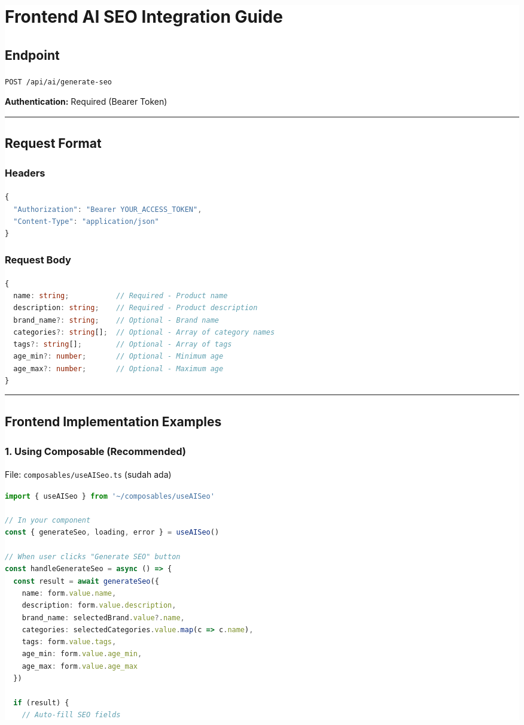 # Frontend AI SEO Integration Guide

## Endpoint
```
POST /api/ai/generate-seo
```

**Authentication:** Required (Bearer Token)

---

## Request Format

### Headers
```javascript
{
  "Authorization": "Bearer YOUR_ACCESS_TOKEN",
  "Content-Type": "application/json"
}
```

### Request Body
```typescript
{
  name: string;           // Required - Product name
  description: string;    // Required - Product description
  brand_name?: string;    // Optional - Brand name
  categories?: string[];  // Optional - Array of category names
  tags?: string[];        // Optional - Array of tags
  age_min?: number;       // Optional - Minimum age
  age_max?: number;       // Optional - Maximum age
}
```

---

## Frontend Implementation Examples

### 1. Using Composable (Recommended)

File: `composables/useAISeo.ts` (sudah ada)

```typescript
import { useAISeo } from '~/composables/useAISeo'

// In your component
const { generateSeo, loading, error } = useAISeo()

// When user clicks "Generate SEO" button
const handleGenerateSeo = async () => {
  const result = await generateSeo({
    name: form.value.name,
    description: form.value.description,
    brand_name: selectedBrand.value?.name,
    categories: selectedCategories.value.map(c => c.name),
    tags: form.value.tags,
    age_min: form.value.age_min,
    age_max: form.value.age_max
  })

  if (result) {
    // Auto-fill SEO fields
```